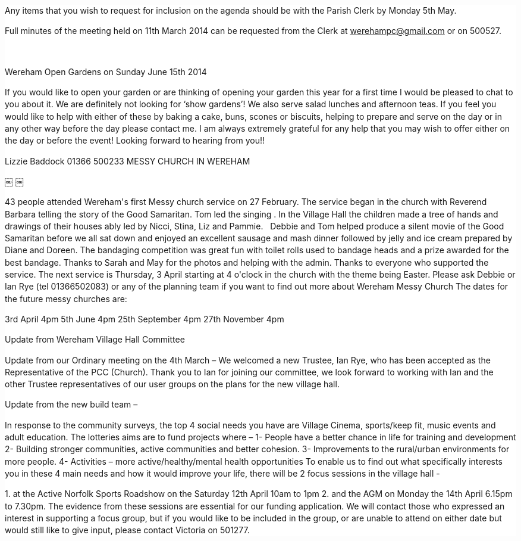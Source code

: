 Any items that you wish to request for inclusion on the agenda should be with the Parish Clerk by Monday 5th May.

Full minutes of the meeting held on 11th March 2014 can be requested from the Clerk at [werehampc@gmail.com](mailto:werehampc@gmail.com) or on 500527.

 

Wereham Open Gardens on Sunday June 15th 2014

If you would like to open your garden or are thinking of opening your garden this year for a first time I would be pleased to chat to you about it. We are definitely not looking for ‘show gardens’! We also serve salad lunches and afternoon teas. If you feel you would like to help with either of these by baking a cake, buns, scones or biscuits, helping to prepare and serve on the day or in any other way before the day please contact me. I am always extremely grateful for any help that you may wish to offer either on the day or before the event! Looking forward to hearing from you!!

Lizzie Baddock 01366 500233 MESSY CHURCH IN WEREHAM

￼ ￼

43 people attended Wereham's first Messy church service on 27 February. The service began in the church with Reverend Barbara telling the story of the Good Samaritan. Tom led the singing . In the Village Hall the children made a tree of hands and drawings of their houses ably led by Nicci, Stina, Liz and Pammie.   Debbie and Tom helped produce a silent movie of the Good Samaritan before we all sat down and enjoyed an excellent sausage and mash dinner followed by jelly and ice cream prepared by Diane and Doreen. The bandaging competition was great fun with toilet rolls used to bandage heads and a prize awarded for the best bandage. Thanks to Sarah and May for the photos and helping with the admin. Thanks to everyone who supported the service. The next service is Thursday, 3 April starting at 4 o'clock in the church with the theme being Easter. Please ask Debbie or Ian Rye (tel 01366502083) or any of the planning team if you want to find out more about Wereham Messy Church The dates for the future messy churches are:

3rd April 4pm 5th June 4pm 25th September 4pm 27th November 4pm

Update from Wereham Village Hall Committee

Update from our Ordinary meeting on the 4th March – We welcomed a new Trustee, Ian Rye, who has been accepted as the Representative of the PCC (Church). Thank you to Ian for joining our committee, we look forward to working with Ian and the other Trustee representatives of our user groups on the plans for the new village hall.

Update from the new build team –

In response to the community surveys, the top 4 social needs you have are Village Cinema, sports/keep fit, music events and adult education. The lotteries aims are to fund projects where – 1- People have a better chance in life for training and development 2- Building stronger communities, active communities and better cohesion. 3- Improvements to the rural/urban environments for more people. 4- Activities – more active/healthy/mental health opportunities To enable us to find out what specifically interests you in these 4 main needs and how it would improve your life, there will be 2 focus sessions in the village hall -

1\. at the Active Norfolk Sports Roadshow on the Saturday 12th April 10am to 1pm 2. and the AGM on Monday the 14th April 6.15pm to 7.30pm. The evidence from these sessions are essential for our funding application. We will contact those who expressed an interest in supporting a focus group, but if you would like to be included in the group, or are unable to attend on either date but would still like to give input, please contact Victoria on 501277.
